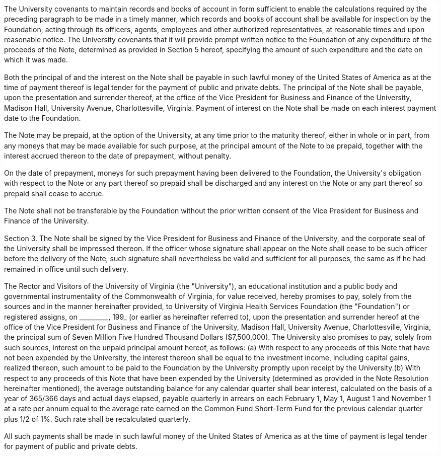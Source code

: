 The University covenants to maintain records and books of account in form sufficient to enable the calculations required by the preceding paragraph to be made in a timely manner, which records and books of account shall be available for inspection by the Foundation, acting through its officers, agents, employees and other authorized representatives, at reasonable times and upon reasonable notice. The University covenants that it will provide prompt written notice to the Foundation of any expenditure of the proceeds of the Note, determined as provided in Section 5 hereof, specifying the amount of such expenditure and the date on which it was made.

Both the principal of and the interest on the Note shall be payable in such lawful money of the United States of America as at the time of payment thereof is legal tender for the payment of public and private debts. The principal of the Note shall be payable, upon the presentation and surrender thereof, at the office of the Vice President for Business and Finance of the University, Madison Hall, University Avenue, Charlottesville, Virginia. Payment of interest on the Note shall be made on each interest payment date to the Foundation.

The Note may be prepaid, at the option of the University, at any time prior to the maturity thereof, either in whole or in part, from any moneys that may be made available for such purpose, at the principal amount of the Note to be prepaid, together with the interest accrued thereon to the date of prepayment, without penalty.

On the date of prepayment, moneys for such prepayment having been delivered to the Foundation, the University's obligation with respect to the Note or any part thereof so prepaid shall be discharged and any interest on the Note or any part thereof so prepaid shall cease to accrue.

The Note shall not be transferable by the Foundation without the prior written consent of the Vice President for Business and Finance of the University.

Section 3. The Note shall be signed by the Vice President for Business and Finance of the University, and the corporate seal of the University shall be impressed thereon. If the officer whose signature shall appear on the Note shall cease to be such officer before the delivery of the Note, such signature shall nevertheless be valid and sufficient for all purposes, the same as if he had remained in office until such delivery.

The Rector and Visitors of the University of Virginia (the "University"), an educational institution and a public body and governmental instrumentality of the Commonwealth of Virginia, for value received, hereby promises to pay, solely from the sources and in the manner hereinafter provided, to University of Virginia Health Services Foundation (the "Foundation") or registered assigns, on \_\_\_\_\_\_\_\_\_, 199\_ (or earlier as hereinafter referred to), upon the presentation and surrender hereof at the office of the Vice President for Business and Finance of the University, Madison Hall, University Avenue, Charlottesville, Virginia, the principal sum of Seven Million Five Hundred Thousand Dollars ($7,500,000). The University also promises to pay, solely from such sources, interest on the unpaid principal amount hereof, as follows: (a) With respect to any proceeds of this Note that have not been expended by the University, the interest thereon shall be equal to the investment income, including capital gains, realized thereon, such amount to be paid to the Foundation by the University promptly upon receipt by the University.(b) With respect to any proceeds of this Note that have been expended by the University (determined as provided in the Note Resolution hereinafter mentioned), the average outstanding balance for any calendar quarter shall bear interest, calculated on the basis of a year of 365/366 days and actual days elapsed, payable quarterly in arrears on each February 1, May 1, August 1 and November 1 at a rate per annum equal to the average rate earned on the Common Fund Short-Term Fund for the previous calendar quarter plus 1/2 of 1%. Such rate shall be recalculated quarterly.

All such payments shall be made in such lawful money of the United States of America as at the time of payment is legal tender for payment of public and private debts.
